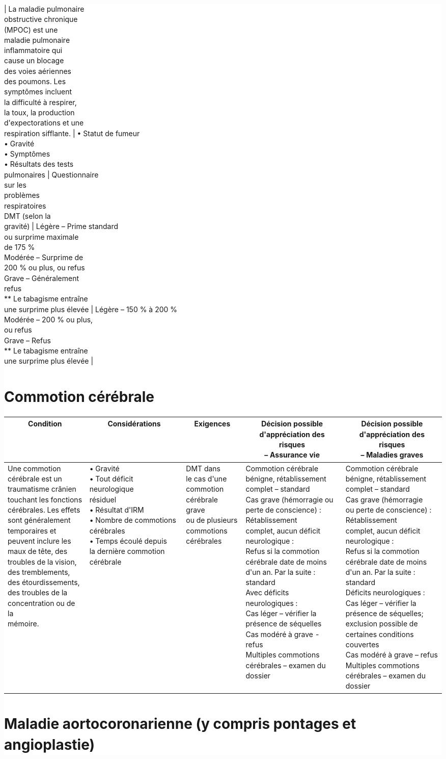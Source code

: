 | La maladie pulmonaire<br>obstructive chronique<br>(MPOC) est une<br>maladie pulmonaire<br>inflammatoire qui<br>cause un blocage<br>des voies aériennes<br>des poumons. Les<br>symptômes incluent<br>la difficulté à respirer,<br>la toux, la production<br>d'expectorations et une<br>respiration sifflante. | • Statut de fumeur<br>• Gravité<br>• Symptômes<br>• Résultats des tests<br>pulmonaires | Questionnaire<br>sur les<br>problèmes<br>respiratoires<br>DMT (selon la<br>gravité) | Légère – Prime standard<br>ou surprime maximale<br>de 175 %<br>Modérée – Surprime de<br>200 % ou plus, ou refus<br>Grave – Généralement<br>refus<br>** Le tabagisme entraîne<br>une surprime plus élevée | Légère – 150 % à 200 %<br>Modérée – 200 % ou plus,<br>ou refus<br>Grave – Refus<br>** Le tabagisme entraîne<br>une surprime plus élevée |

# Commotion cérébrale

| Condition                                                                                                                                                                                                                                                                                                                          | Considérations                                                                                                                                                                  | Exigences                                                                                               | Décision possible<br>d'appréciation des risques<br>– Assurance vie                                                                                                                                                                                                                                                                                                                                                                                                     | Décision possible<br>d'appréciation des risques<br>– Maladies graves                                                                                                                                                                                                                                                                                                                                                                                                                                                          |
|------------------------------------------------------------------------------------------------------------------------------------------------------------------------------------------------------------------------------------------------------------------------------------------------------------------------------------|---------------------------------------------------------------------------------------------------------------------------------------------------------------------------------|---------------------------------------------------------------------------------------------------------|------------------------------------------------------------------------------------------------------------------------------------------------------------------------------------------------------------------------------------------------------------------------------------------------------------------------------------------------------------------------------------------------------------------------------------------------------------------------|-------------------------------------------------------------------------------------------------------------------------------------------------------------------------------------------------------------------------------------------------------------------------------------------------------------------------------------------------------------------------------------------------------------------------------------------------------------------------------------------------------------------------------|
| Une commotion<br>cérébrale est un<br>traumatisme crânien<br>touchant les fonctions<br>cérébrales. Les effets<br>sont généralement<br>temporaires et<br>peuvent inclure les<br>maux de tête, des<br>troubles de la vision,<br>des tremblements,<br>des étourdissements,<br>des troubles de la<br>concentration ou de la<br>mémoire. | • Gravité<br>• Tout déficit neurologique<br>résiduel<br>• Résultat d'IRM<br>• Nombre de commotions<br>cérébrales<br>• Temps écoulé depuis<br>la dernière commotion<br>cérébrale | DMT dans<br>le cas d'une<br>commotion<br>cérébrale grave<br>ou de plusieurs<br>commotions<br>cérébrales | Commotion cérébrale<br>bénigne, rétablissement<br>complet – standard<br>Cas grave (hémorragie ou<br>perte de conscience) :<br>Rétablissement<br>complet, aucun déficit<br>neurologique :<br>Refus si la commotion<br>cérébrale date de moins<br>d'un an. Par la suite :<br>standard<br>Avec déficits<br>neurologiques :<br>Cas léger – vérifier la<br>présence de séquelles<br>Cas modéré à grave - refus<br>Multiples commotions<br>cérébrales – examen du<br>dossier | Commotion cérébrale<br>bénigne, rétablissement<br>complet – standard<br>Cas grave (hémorragie<br>ou perte de conscience) :<br>Rétablissement<br>complet, aucun déficit<br>neurologique :<br>Refus si la commotion<br>cérébrale date de moins<br>d'un an. Par la suite :<br>standard<br>Déficits neurologiques :<br>Cas léger – vérifier la<br>présence de séquelles;<br>exclusion possible de<br>certaines conditions<br>couvertes<br>Cas modéré à grave – refus<br>Multiples commotions<br>cérébrales – examen du<br>dossier |

# Maladie aortocoronarienne (y compris pontages et angioplastie)
